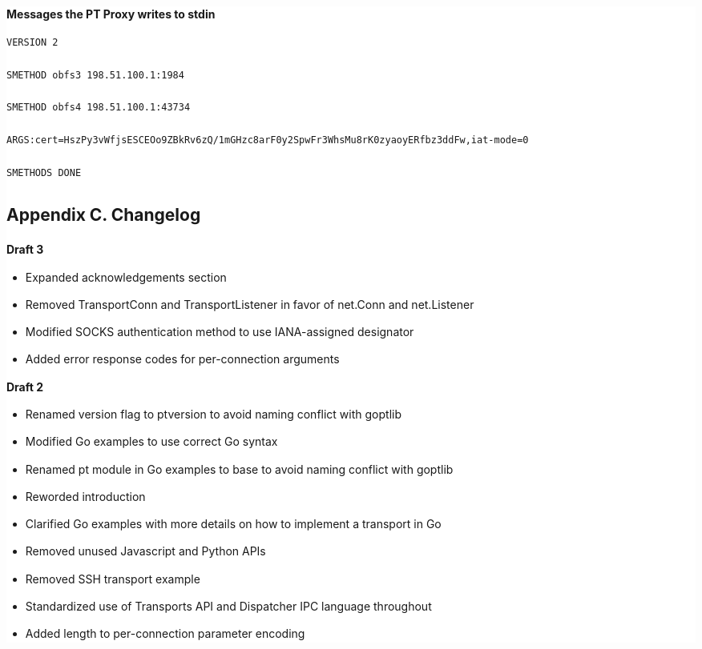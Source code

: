 **Messages the PT Proxy writes to stdin**

~~~~
VERSION 2

SMETHOD obfs3 198.51.100.1:1984

SMETHOD obfs4 198.51.100.1:43734

ARGS:cert=HszPy3vWfjsESCEOo9ZBkRv6zQ/1mGHzc8arF0y2SpwFr3WhsMu8rK0zyaoyERfbz3ddFw,iat-mode=0

SMETHODS DONE
~~~~

## Appendix C. Changelog

**Draft 3**

-   Expanded acknowledgements section

-   Removed TransportConn and TransportListener in favor of net.Conn and net.Listener

-   Modified SOCKS authentication method to use IANA-assigned designator

-   Added error response codes for per-connection arguments

**Draft 2**

-   Renamed version flag to ptversion to avoid naming conflict with goptlib

-   Modified Go examples to use correct Go syntax

-   Renamed pt module in Go examples to base to avoid naming conflict with goptlib

-   Reworded introduction

-   Clarified Go examples with more details on how to implement a transport in Go

-   Removed unused Javascript and Python APIs

-   Removed SSH transport example

-   Standardized use of Transports API and Dispatcher IPC language throughout

-   Added length to per-connection parameter encoding
